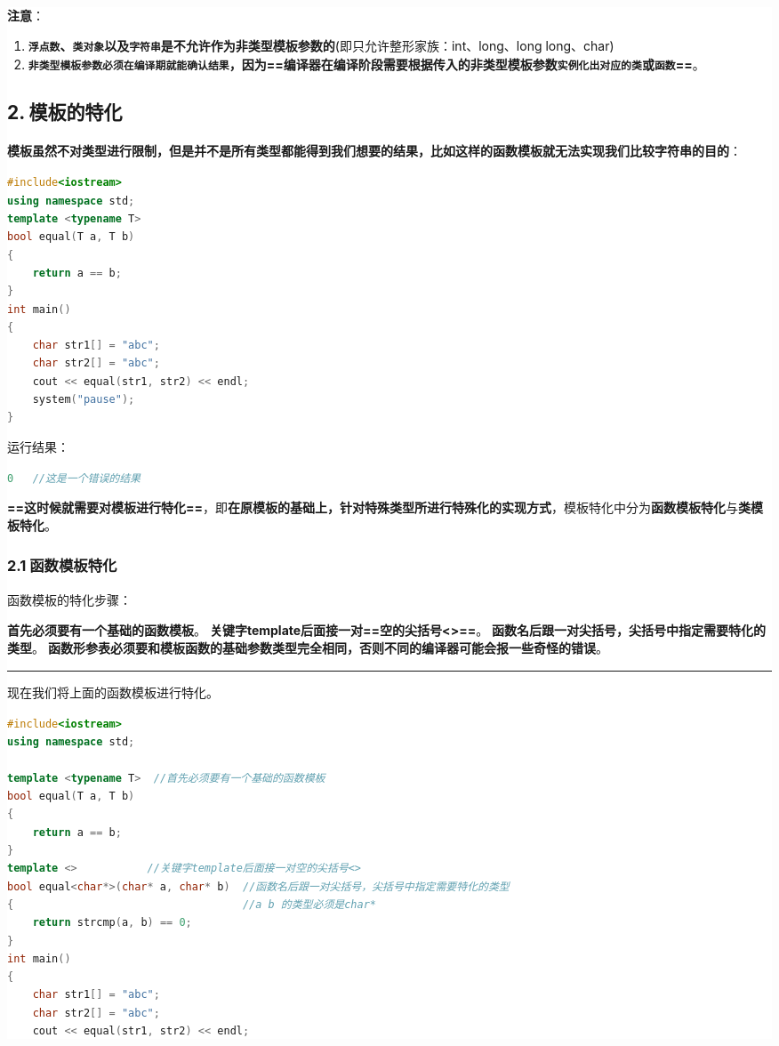 

**注意**：

1. **`浮点数`、`类对象`以及`字符串`是不允许作为非类型模板参数的**(即只允许整形家族：int、long、long long、char)
2. **`非类型模板参数必须在编译期就能确认结果`，因为==编译器在编译阶段需要根据传入的非类型模板参数`实例化出对应的类`或`函数`==**。



## 2. 模板的特化

**模板虽然不对类型进行限制，但是并不是所有类型都能得到我们想要的结果，比如这样的函数模板就无法实现我们比较字符串的目的**：

```c++
#include<iostream>
using namespace std;
template <typename T>
bool equal(T a, T b)
{
	return a == b;
}
int main()
{
	char str1[] = "abc";
	char str2[] = "abc";
	cout << equal(str1, str2) << endl;
	system("pause");
}
```

运行结果：

```c++
0   //这是一个错误的结果
```

**==这时候就需要对模板进行特化==**，即**在原模板的基础上，针对特殊类型所进行特殊化的实现方式**，模板特化中分为**函数模板特化**与**类模板特化**。

### 2.1 函数模板特化

函数模板的特化步骤：

**首先必须要有一个基础的函数模板**。
**关键字template后面接一对==空的尖括号<>==**。
**函数名后跟一对尖括号，尖括号中指定需要特化的类型**。
**函数形参表必须要和模板函数的基础参数类型完全相同，否则不同的编译器可能会报一些奇怪的错误**。

***

现在我们将上面的函数模板进行特化。

```c++
#include<iostream>
using namespace std;

template <typename T>  //首先必须要有一个基础的函数模板
bool equal(T a, T b)
{
	return a == b;
}
template <>           //关键字template后面接一对空的尖括号<>
bool equal<char*>(char* a, char* b)  //函数名后跟一对尖括号，尖括号中指定需要特化的类型
{                                    //a b 的类型必须是char*
	return strcmp(a, b) == 0;
}
int main()
{
	char str1[] = "abc";
	char str2[] = "abc";
	cout << equal(str1, str2) << endl;
```